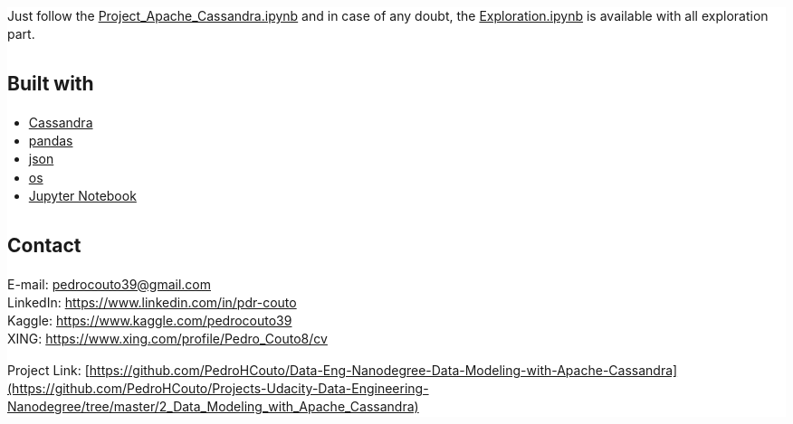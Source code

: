 Just follow the [Project_Apache_Cassandra.ipynb](https://github.com/PedroHCouto/Projects-Udacity-Data-Engineering-Nanodegree/blob/master/2_Data_Modeling_with_Apache_Cassandra/Project_Apache_Cassandra.ipynb) and in case of any doubt, the [Exploration.ipynb](https://github.com/PedroHCouto/Projects-Udacity-Data-Engineering-Nanodegree/blob/master/2_Data_Modeling_with_Apache_Cassandra/Exploration.ipynb) is available with all exploration part.

## Built with
* [Cassandra](https://www.postgresql.org/)
* [pandas](https://pandas.pydata.org/)
* [json](https://docs.python.org/3/library/json.html)
* [os](https://docs.python.org/3/library/os.html)
* [Jupyter Notebook](https://jupyter.org/try) 


## Contact

E-mail: pedrocouto39@gmail.com     
LinkedIn: https://www.linkedin.com/in/pdr-couto    
Kaggle: https://www.kaggle.com/pedrocouto39   
XING: https://www.xing.com/profile/Pedro_Couto8/cv     

Project Link: [https://github.com/PedroHCouto/Data-Eng-Nanodegree-Data-Modeling-with-Apache-Cassandra](https://github.com/PedroHCouto/Projects-Udacity-Data-Engineering-Nanodegree/tree/master/2_Data_Modeling_with_Apache_Cassandra)




[linkedin-shield]: https://img.shields.io/badge/-LinkedIn-black.svg?style=flat-square&logo=linkedin&colorB=555
[linkedin-url]: https://www.linkedin.com/in/pdr-couto/
[product-screenshot]: images/screenshot.png 

